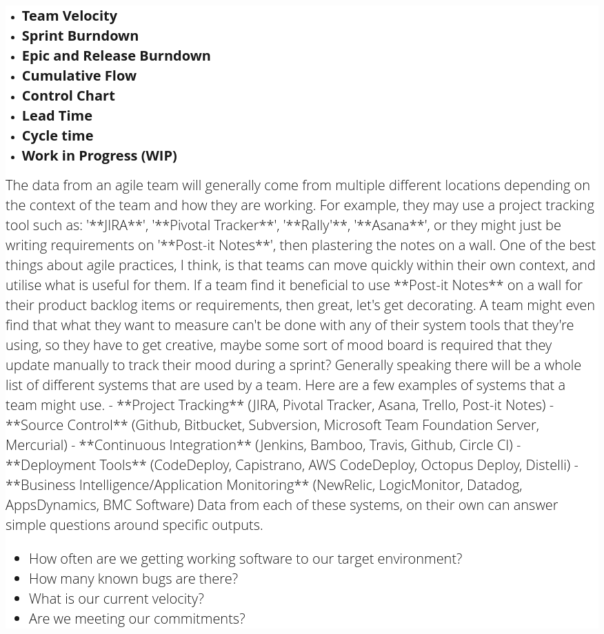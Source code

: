 - <span style="color:#00000; font-family: 'open sans'; font-size: 1em; font-size: 20px; font-weight: 200; hyphens: none;">**Team Velocity**
- <span style="color:#00000; font-family: 'open sans'; font-size: 1em; font-size: 20px; font-weight: 200; hyphens: none;">**Sprint Burndown**
- <span style="color:#00000; font-family: 'open sans'; font-size: 1em; font-size: 20px; font-weight: 200; hyphens: none;">**Epic and Release Burndown**
- <span style="color:#00000; font-family: 'open sans'; font-size: 1em; font-size: 20px; font-weight: 200; hyphens: none;">**Cumulative Flow**
- <span style="color:#00000; font-family: 'open sans'; font-size: 1em; font-size: 20px; font-weight: 200; hyphens: none;">**Control Chart**
- <span style="color:#00000; font-family: 'open sans'; font-size: 1em; font-size: 20px; font-weight: 200; hyphens: none;">**Lead Time**
- <span style="color:#00000; font-family: 'open sans'; font-size: 1em; font-size: 20px; font-weight: 200; hyphens: none;">**Cycle time**
- <span style="color:#00000; font-family: 'open sans'; font-size: 1em; font-size: 20px; font-weight: 200; hyphens: none;">**Work in Progress (WIP)**

<span style="color:#00000; font-family: 'open sans'; font-size: 1em; font-size: 20px; font-weight: 200; hyphens: none;">
The data from an agile team will generally come from multiple different locations depending on the context of the team and how they are working. For example, they may use a project tracking tool such as: '**JIRA**', '**Pivotal Tracker**', '**Rally'**, '**Asana**', or they might just be writing requirements on '**Post-it Notes**', then plastering the notes on a wall. One of the best things about agile practices, I think, is that teams can move quickly within their own context, and utilise what is useful for them. If a team find it beneficial to use **Post-it Notes** on a wall for their product backlog items or requirements, then great, let's get decorating. A team might even find that what they want to measure can't be done with any of their system tools that they're using, so they have to get creative, maybe some sort of mood board is required that they update manually to track their mood during a sprint?

<span style="color:#00000; font-family: 'open sans'; font-size: 1em; font-size: 20px; font-weight: 200; hyphens: none;">
Generally speaking there will be a whole list of different systems that are used by a team. Here are a few examples of systems that a team might use.
- <span style="color:#00000; font-family: 'open sans'; font-size: 1em; font-size: 20px; font-weight: 200; hyphens: none;">**Project Tracking** (JIRA, Pivotal Tracker, Asana, Trello, Post-it Notes)
- <span style="color:#00000; font-family: 'open sans'; font-size: 1em; font-size: 20px; font-weight: 200; hyphens: none;">**Source Control** (Github, Bitbucket, Subversion, Microsoft Team Foundation Server, Mercurial)
- <span style="color:#00000; font-family: 'open sans'; font-size: 1em; font-size: 20px; font-weight: 200; hyphens: none;">**Continuous Integration** (Jenkins, Bamboo, Travis, Github, Circle CI)
- <span style="color:#00000; font-family: 'open sans'; font-size: 1em; font-size: 20px; font-weight: 200; hyphens: none;">**Deployment Tools** (CodeDeploy, Capistrano, AWS CodeDeploy, Octopus Deploy, Distelli)
- <span style="color:#00000; font-family: 'open sans'; font-size: 1em; font-size: 20px; font-weight: 200; hyphens: none;">**Business Intelligence/Application Monitoring** (NewRelic, LogicMonitor, Datadog, AppsDynamics, BMC Software)

<span style="color:#00000; font-family: 'open sans'; font-size: 1em; font-size: 20px; font-weight: 200; hyphens: none;">
Data from each of these systems, on their own can answer simple questions around specific outputs. 

 - <span style="color:#00000; font-family: 'open sans'; font-size: 1em; font-size: 20px; font-weight: 200; hyphens: none;">How often are we getting working software to our target environment?
 - <span style="color:#00000; font-family: 'open sans'; font-size: 1em; font-size: 20px; font-weight: 200; hyphens: none;">How many known bugs are there?
 - <span style="color:#00000; font-family: 'open sans'; font-size: 1em; font-size: 20px; font-weight: 200; hyphens: none;">What is our current velocity?
 - <span style="color:#00000; font-family: 'open sans'; font-size: 1em; font-size: 20px; font-weight: 200; hyphens: none;">Are we meeting our commitments?
 